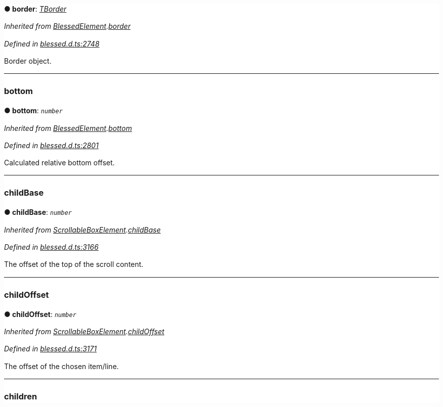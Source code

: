 **● border**: *[TBorder](api-interfaces-blessed-d-widgets.types.tborder.md)*

*Inherited from [BlessedElement](api-classes-blessed-d-widgets.blessedelement.md).[border](api-classes-blessed-d-widgets.blessedelement.md#border)*

*Defined in [blessed.d.ts:2748](https://github.com/cancerberoSgx/accursed/blob/7a42e78/src/declarations/blessed.d.ts#L2748)*

Border object.

___
<a id="bottom"></a>

###  bottom

**● bottom**: *`number`*

*Inherited from [BlessedElement](api-classes-blessed-d-widgets.blessedelement.md).[bottom](api-classes-blessed-d-widgets.blessedelement.md#bottom)*

*Defined in [blessed.d.ts:2801](https://github.com/cancerberoSgx/accursed/blob/7a42e78/src/declarations/blessed.d.ts#L2801)*

Calculated relative bottom offset.

___
<a id="childbase"></a>

###  childBase

**● childBase**: *`number`*

*Inherited from [ScrollableBoxElement](api-classes-blessed-d-widgets.scrollableboxelement.md).[childBase](api-classes-blessed-d-widgets.scrollableboxelement.md#childbase)*

*Defined in [blessed.d.ts:3166](https://github.com/cancerberoSgx/accursed/blob/7a42e78/src/declarations/blessed.d.ts#L3166)*

The offset of the top of the scroll content.

___
<a id="childoffset"></a>

###  childOffset

**● childOffset**: *`number`*

*Inherited from [ScrollableBoxElement](api-classes-blessed-d-widgets.scrollableboxelement.md).[childOffset](api-classes-blessed-d-widgets.scrollableboxelement.md#childoffset)*

*Defined in [blessed.d.ts:3171](https://github.com/cancerberoSgx/accursed/blob/7a42e78/src/declarations/blessed.d.ts#L3171)*

The offset of the chosen item/line.

___
<a id="children"></a>

###  children
